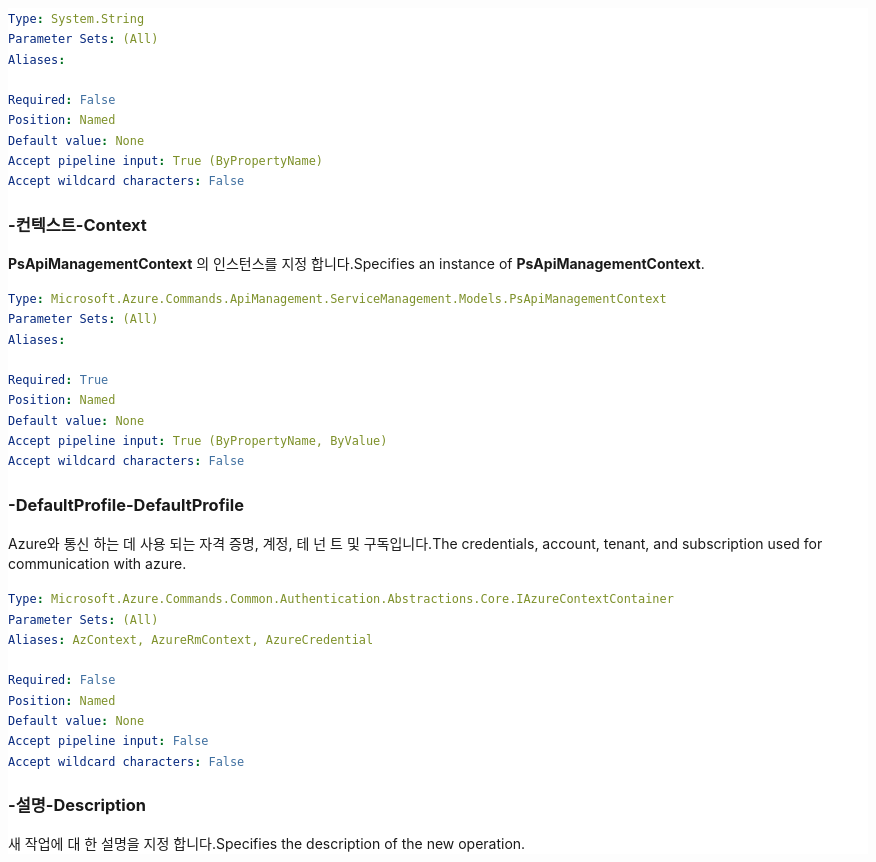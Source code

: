 ```yaml
Type: System.String
Parameter Sets: (All)
Aliases:

Required: False
Position: Named
Default value: None
Accept pipeline input: True (ByPropertyName)
Accept wildcard characters: False
```

### <span data-ttu-id="ed960-117">-컨텍스트</span><span class="sxs-lookup"><span data-stu-id="ed960-117">-Context</span></span>
<span data-ttu-id="ed960-118">**PsApiManagementContext** 의 인스턴스를 지정 합니다.</span><span class="sxs-lookup"><span data-stu-id="ed960-118">Specifies an instance of **PsApiManagementContext**.</span></span>

```yaml
Type: Microsoft.Azure.Commands.ApiManagement.ServiceManagement.Models.PsApiManagementContext
Parameter Sets: (All)
Aliases:

Required: True
Position: Named
Default value: None
Accept pipeline input: True (ByPropertyName, ByValue)
Accept wildcard characters: False
```

### <span data-ttu-id="ed960-119">-DefaultProfile</span><span class="sxs-lookup"><span data-stu-id="ed960-119">-DefaultProfile</span></span>
<span data-ttu-id="ed960-120">Azure와 통신 하는 데 사용 되는 자격 증명, 계정, 테 넌 트 및 구독입니다.</span><span class="sxs-lookup"><span data-stu-id="ed960-120">The credentials, account, tenant, and subscription used for communication with azure.</span></span>

```yaml
Type: Microsoft.Azure.Commands.Common.Authentication.Abstractions.Core.IAzureContextContainer
Parameter Sets: (All)
Aliases: AzContext, AzureRmContext, AzureCredential

Required: False
Position: Named
Default value: None
Accept pipeline input: False
Accept wildcard characters: False
```

### <span data-ttu-id="ed960-121">-설명</span><span class="sxs-lookup"><span data-stu-id="ed960-121">-Description</span></span>
<span data-ttu-id="ed960-122">새 작업에 대 한 설명을 지정 합니다.</span><span class="sxs-lookup"><span data-stu-id="ed960-122">Specifies the description of the new operation.</span></span>
